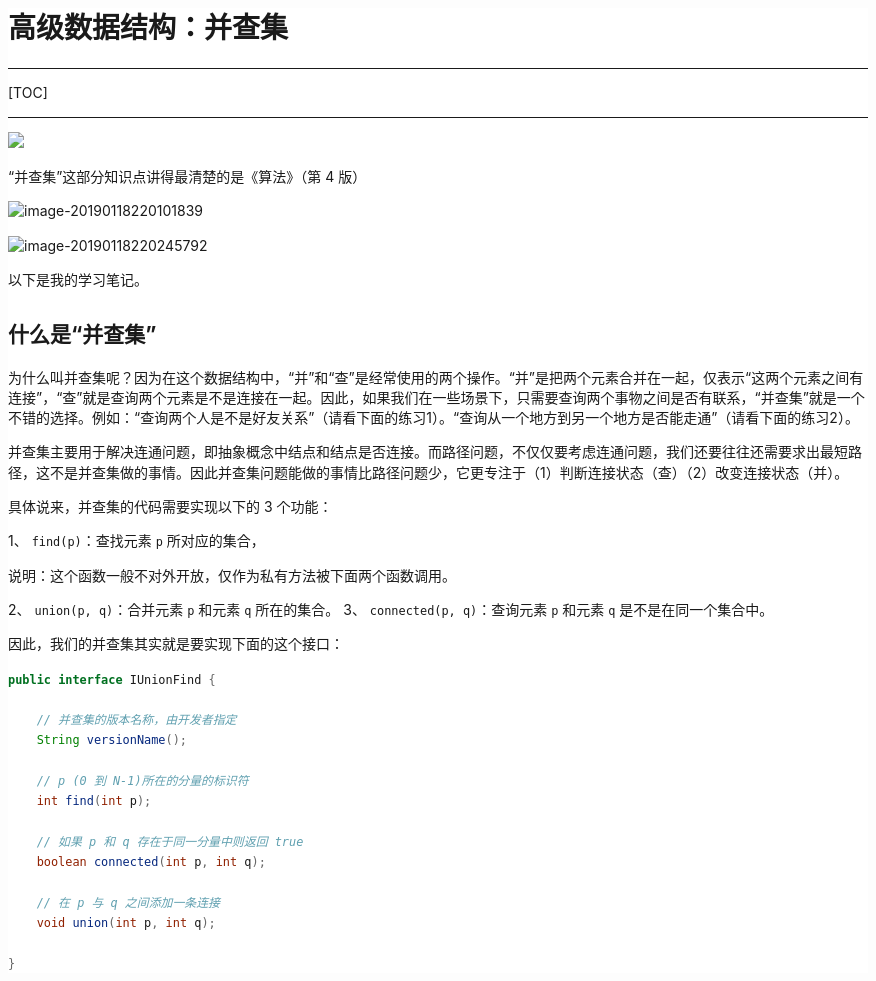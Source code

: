 # 高级数据结构：并查集

---

[TOC]

---

![](https://liweiwei1419.github.io/images/algorithms/union-find-set/union-find-set.png)

“并查集”这部分知识点讲得最清楚的是《算法》（第 4 版）

![image-20190118220101839](https://ws4.sinaimg.cn/large/006tNc79ly1fzb33xl43oj30tk0es1bb.jpg)

![image-20190118220245792](https://ws4.sinaimg.cn/large/006tNc79ly1fzb35qnobaj30u015gkf8.jpg)

以下是我的学习笔记。

## 什么是“并查集”

为什么叫并查集呢？因为在这个数据结构中，“并”和“查”是经常使用的两个操作。“并”是把两个元素合并在一起，仅表示“这两个元素之间有连接”，“查”就是查询两个元素是不是连接在一起。因此，如果我们在一些场景下，只需要查询两个事物之间是否有联系，“并查集”就是一个不错的选择。例如：“查询两个人是不是好友关系”（请看下面的练习1）。“查询从一个地方到另一个地方是否能走通”（请看下面的练习2）。

并查集主要用于解决连通问题，即抽象概念中结点和结点是否连接。而路径问题，不仅仅要考虑连通问题，我们还要往往还需要求出最短路径，这不是并查集做的事情。因此并查集问题能做的事情比路径问题少，它更专注于（1）判断连接状态（查）（2）改变连接状态（并）。

具体说来，并查集的代码需要实现以下的 3 个功能：

1、 `find(p)`：查找元素 `p` 所对应的集合，

说明：这个函数一般不对外开放，仅作为私有方法被下面两个函数调用。

2、 `union(p, q)`：合并元素 `p` 和元素 `q` 所在的集合。
3、 `connected(p, q)`：查询元素 `p` 和元素 `q` 是不是在同一个集合中。

因此，我们的并查集其实就是要实现下面的这个接口：

```java
public interface IUnionFind {

    // 并查集的版本名称，由开发者指定
    String versionName();

    // p (0 到 N-1)所在的分量的标识符
    int find(int p);

    // 如果 p 和 q 存在于同一分量中则返回 true
    boolean connected(int p, int q);

    // 在 p 与 q 之间添加一条连接
    void union(int p, int q);

}
```
